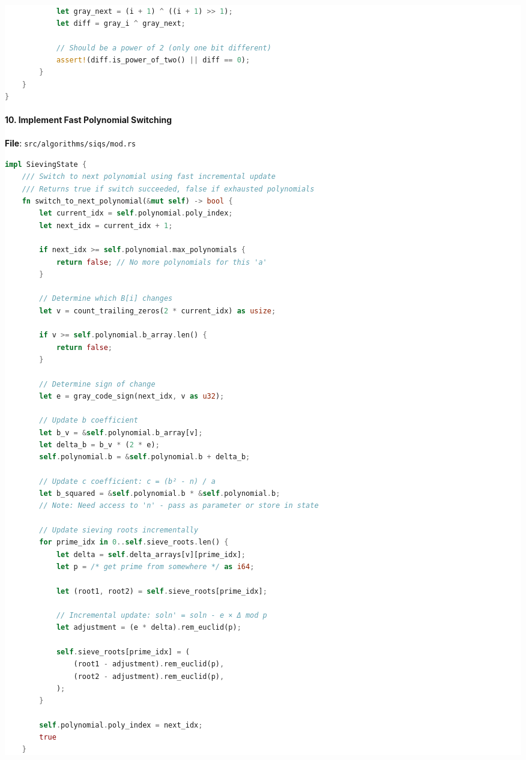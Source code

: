 ```rust
            let gray_next = (i + 1) ^ ((i + 1) >> 1);
            let diff = gray_i ^ gray_next;

            // Should be a power of 2 (only one bit different)
            assert!(diff.is_power_of_two() || diff == 0);
        }
    }
}
```

#### 10. Implement Fast Polynomial Switching

**File**: `src/algorithms/siqs/mod.rs`

```rust
impl SievingState {
    /// Switch to next polynomial using fast incremental update
    /// Returns true if switch succeeded, false if exhausted polynomials
    fn switch_to_next_polynomial(&mut self) -> bool {
        let current_idx = self.polynomial.poly_index;
        let next_idx = current_idx + 1;

        if next_idx >= self.polynomial.max_polynomials {
            return false; // No more polynomials for this 'a'
        }

        // Determine which B[i] changes
        let v = count_trailing_zeros(2 * current_idx) as usize;

        if v >= self.polynomial.b_array.len() {
            return false;
        }

        // Determine sign of change
        let e = gray_code_sign(next_idx, v as u32);

        // Update b coefficient
        let b_v = &self.polynomial.b_array[v];
        let delta_b = b_v * (2 * e);
        self.polynomial.b = &self.polynomial.b + delta_b;

        // Update c coefficient: c = (b² - n) / a
        let b_squared = &self.polynomial.b * &self.polynomial.b;
        // Note: Need access to 'n' - pass as parameter or store in state

        // Update sieving roots incrementally
        for prime_idx in 0..self.sieve_roots.len() {
            let delta = self.delta_arrays[v][prime_idx];
            let p = /* get prime from somewhere */ as i64;

            let (root1, root2) = self.sieve_roots[prime_idx];

            // Incremental update: soln' = soln - e × Δ mod p
            let adjustment = (e * delta).rem_euclid(p);

            self.sieve_roots[prime_idx] = (
                (root1 - adjustment).rem_euclid(p),
                (root2 - adjustment).rem_euclid(p),
            );
        }

        self.polynomial.poly_index = next_idx;
        true
    }
```